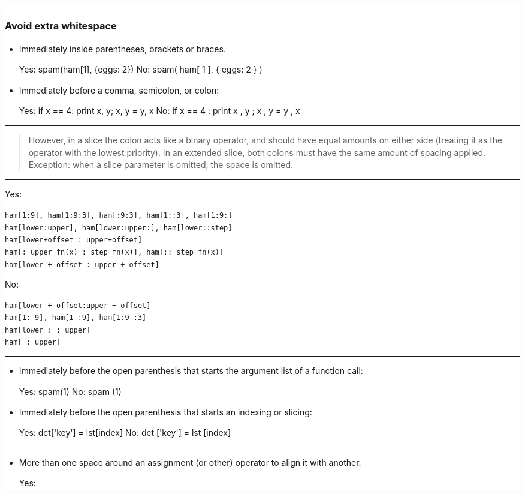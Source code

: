 ----

### Avoid extra whitespace

* Immediately inside parentheses, brackets or braces.


    Yes: spam(ham[1], {eggs: 2})
    No:  spam( ham[ 1 ], { eggs: 2 } )


* Immediately before a comma, semicolon, or colon:


    Yes: if x == 4: print x, y; x, y = y, x
    No:  if x == 4 : print x , y ; x , y = y , x

----

> However, in a slice the colon acts like a binary operator, and should have equal amounts on either side (treating it as the operator with the lowest priority). In an extended slice, both colons must have the same amount of spacing applied. Exception: when a slice parameter is omitted, the space is omitted.

----

Yes:

    ham[1:9], ham[1:9:3], ham[:9:3], ham[1::3], ham[1:9:]
    ham[lower:upper], ham[lower:upper:], ham[lower::step]
    ham[lower+offset : upper+offset]
    ham[: upper_fn(x) : step_fn(x)], ham[:: step_fn(x)]
    ham[lower + offset : upper + offset]

No:

    ham[lower + offset:upper + offset]
    ham[1: 9], ham[1 :9], ham[1:9 :3]
    ham[lower : : upper]
    ham[ : upper]

----

* Immediately before the open parenthesis that starts the argument list of a function call:


    Yes: spam(1)
    No:  spam (1)

* Immediately before the open parenthesis that starts an indexing or slicing:


    Yes: dct['key'] = lst[index]
    No:  dct ['key'] = lst [index]

----

* More than one space around an assignment (or other) operator to align it with another.


    Yes:
